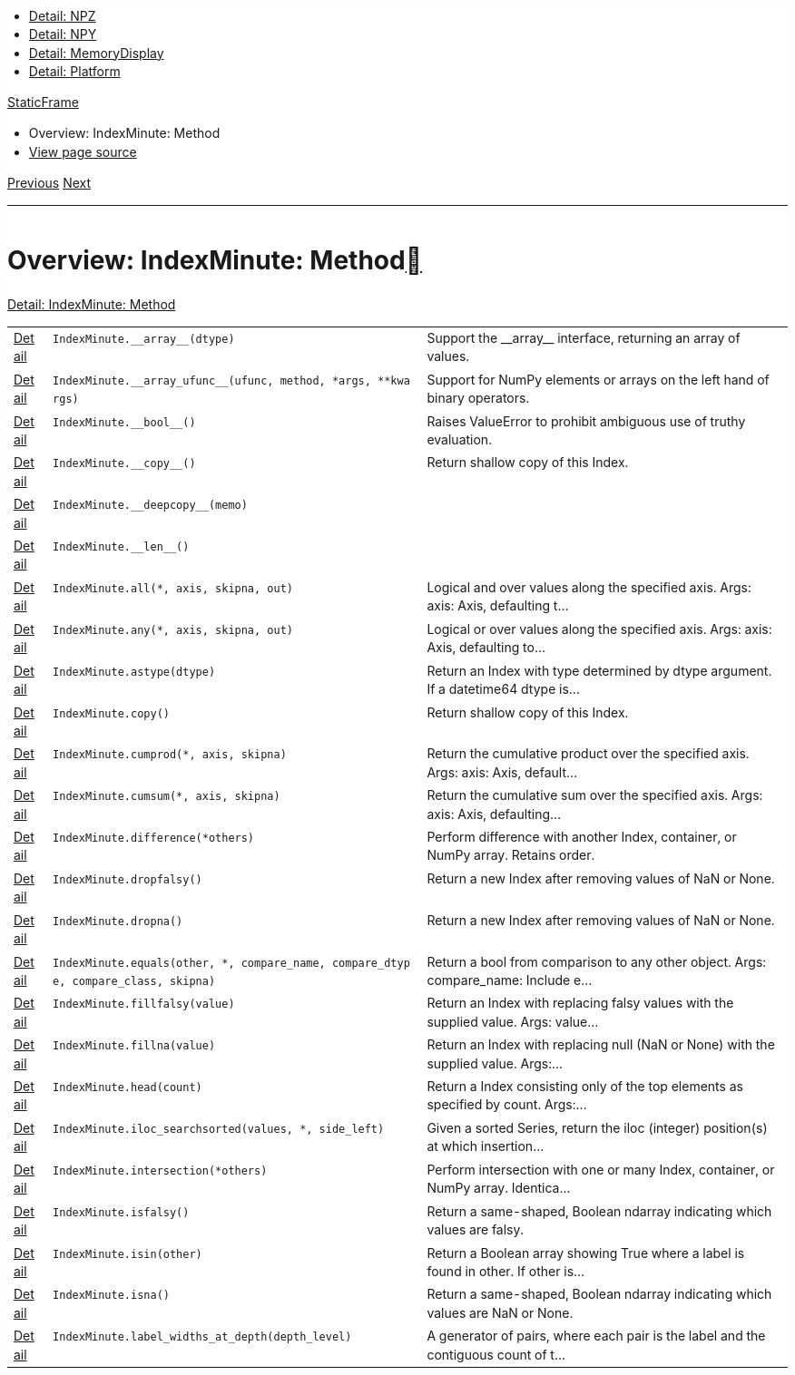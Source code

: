* [Detail: NPZ](../api_detail/npz.md)
* [Detail: NPY](../api_detail/npy.md)
* [Detail: MemoryDisplay](../api_detail/memory_display.md)
* [Detail: Platform](../api_detail/platform.md)

[StaticFrame](../index.md)

* Overview: IndexMinute: Method
* [View page source](../_sources/api_overview/index_minute-method.rst.txt)

[Previous](index_minute-attribute.md "Overview: IndexMinute: Attribute")
[Next](index_minute-dictionary_like.md "Overview: IndexMinute: Dictionary-Like")

---

# Overview: IndexMinute: Method[](#overview-indexminute-method "Link to this heading")

[Detail: IndexMinute: Method](../api_detail/index_minute-method.md#api-detail-indexminute-method)

|  |  |  |
| --- | --- | --- |
| [Detail](../api_detail/index_minute-method.md#api-sig-indexminute-array) | `IndexMinute.__array__(dtype)` | Support the \_\_array\_\_ interface, returning an array of values. |
| [Detail](../api_detail/index_minute-method.md#api-sig-indexminute-array-ufunc) | `IndexMinute.__array_ufunc__(ufunc, method, *args, **kwargs)` | Support for NumPy elements or arrays on the left hand of binary operators. |
| [Detail](../api_detail/index_minute-method.md#api-sig-indexminute-bool) | `IndexMinute.__bool__()` | Raises ValueError to prohibit ambiguous use of truthy evaluation. |
| [Detail](../api_detail/index_minute-method.md#api-sig-indexminute-copy) | `IndexMinute.__copy__()` | Return shallow copy of this Index. |
| [Detail](../api_detail/index_minute-method.md#api-sig-indexminute-deepcopy) | `IndexMinute.__deepcopy__(memo)` |  |
| [Detail](../api_detail/index_minute-method.md#api-sig-indexminute-len) | `IndexMinute.__len__()` |  |
| [Detail](../api_detail/index_minute-method.md#api-sig-indexminute-all) | `IndexMinute.all(*, axis, skipna, out)` | Logical and over values along the specified axis. Args: axis: Axis, defaulting t… |
| [Detail](../api_detail/index_minute-method.md#api-sig-indexminute-any) | `IndexMinute.any(*, axis, skipna, out)` | Logical or over values along the specified axis. Args: axis: Axis, defaulting to… |
| [Detail](../api_detail/index_minute-method.md#api-sig-indexminute-astype) | `IndexMinute.astype(dtype)` | Return an Index with type determined by dtype argument. If a datetime64 dtype is… |
| [Detail](../api_detail/index_minute-method.md#id1) | `IndexMinute.copy()` | Return shallow copy of this Index. |
| [Detail](../api_detail/index_minute-method.md#api-sig-indexminute-cumprod) | `IndexMinute.cumprod(*, axis, skipna)` | Return the cumulative product over the specified axis. Args: axis: Axis, default… |
| [Detail](../api_detail/index_minute-method.md#api-sig-indexminute-cumsum) | `IndexMinute.cumsum(*, axis, skipna)` | Return the cumulative sum over the specified axis. Args: axis: Axis, defaulting… |
| [Detail](../api_detail/index_minute-method.md#api-sig-indexminute-difference) | `IndexMinute.difference(*others)` | Perform difference with another Index, container, or NumPy array. Retains order. |
| [Detail](../api_detail/index_minute-method.md#api-sig-indexminute-dropfalsy) | `IndexMinute.dropfalsy()` | Return a new Index after removing values of NaN or None. |
| [Detail](../api_detail/index_minute-method.md#api-sig-indexminute-dropna) | `IndexMinute.dropna()` | Return a new Index after removing values of NaN or None. |
| [Detail](../api_detail/index_minute-method.md#api-sig-indexminute-equals) | `IndexMinute.equals(other, *, compare_name, compare_dtype, compare_class, skipna)` | Return a bool from comparison to any other object. Args: compare\_name: Include e… |
| [Detail](../api_detail/index_minute-method.md#api-sig-indexminute-fillfalsy) | `IndexMinute.fillfalsy(value)` | Return an Index with replacing falsy values with the supplied value. Args: value… |
| [Detail](../api_detail/index_minute-method.md#api-sig-indexminute-fillna) | `IndexMinute.fillna(value)` | Return an Index with replacing null (NaN or None) with the supplied value. Args:… |
| [Detail](../api_detail/index_minute-method.md#api-sig-indexminute-head) | `IndexMinute.head(count)` | Return a Index consisting only of the top elements as specified by count. Args:… |
| [Detail](../api_detail/index_minute-method.md#api-sig-indexminute-iloc-searchsorted) | `IndexMinute.iloc_searchsorted(values, *, side_left)` | Given a sorted Series, return the iloc (integer) position(s) at which insertion… |
| [Detail](../api_detail/index_minute-method.md#api-sig-indexminute-intersection) | `IndexMinute.intersection(*others)` | Perform intersection with one or many Index, container, or NumPy array. Identica… |
| [Detail](../api_detail/index_minute-method.md#api-sig-indexminute-isfalsy) | `IndexMinute.isfalsy()` | Return a same-shaped, Boolean ndarray indicating which values are falsy. |
| [Detail](../api_detail/index_minute-method.md#api-sig-indexminute-isin) | `IndexMinute.isin(other)` | Return a Boolean array showing True where a label is found in other. If other is… |
| [Detail](../api_detail/index_minute-method.md#api-sig-indexminute-isna) | `IndexMinute.isna()` | Return a same-shaped, Boolean ndarray indicating which values are NaN or None. |
| [Detail](../api_detail/index_minute-method.md#api-sig-indexminute-label-widths-at-depth) | `IndexMinute.label_widths_at_depth(depth_level)` | A generator of pairs, where each pair is the label and the contiguous count of t… |